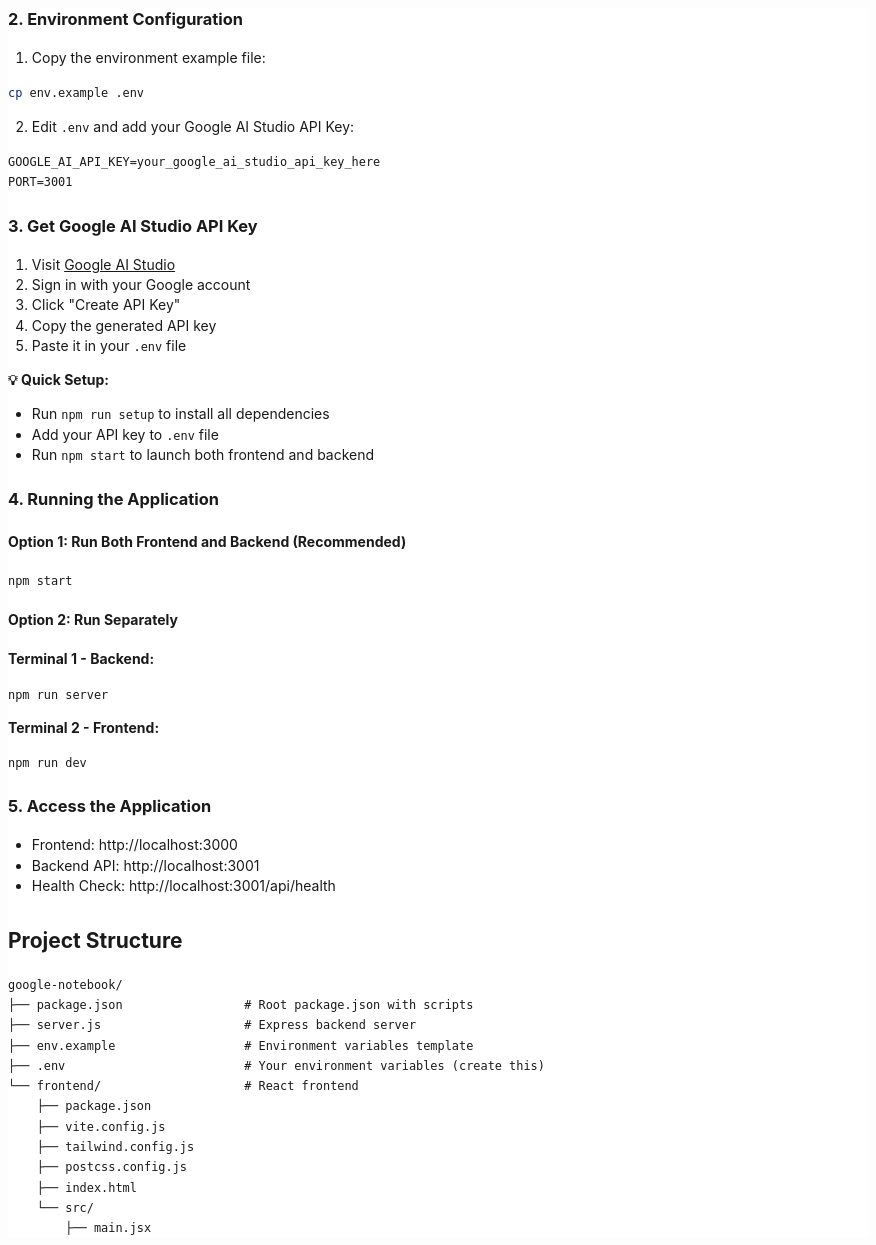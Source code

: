 ### 2. Environment Configuration

1. Copy the environment example file:
```bash
cp env.example .env
```

2. Edit `.env` and add your Google AI Studio API Key:
```
GOOGLE_AI_API_KEY=your_google_ai_studio_api_key_here
PORT=3001
```

### 3. Get Google AI Studio API Key

1. Visit [Google AI Studio](https://makersuite.google.com/app/apikey)
2. Sign in with your Google account
3. Click "Create API Key"
4. Copy the generated API key
5. Paste it in your `.env` file

**💡 Quick Setup:**
- Run `npm run setup` to install all dependencies
- Add your API key to `.env` file
- Run `npm start` to launch both frontend and backend

### 4. Running the Application

#### Option 1: Run Both Frontend and Backend (Recommended)
```bash
npm start
```

#### Option 2: Run Separately

**Terminal 1 - Backend:**
```bash
npm run server
```

**Terminal 2 - Frontend:**
```bash
npm run dev
```

### 5. Access the Application

- Frontend: http://localhost:3000
- Backend API: http://localhost:3001
- Health Check: http://localhost:3001/api/health

## Project Structure

```
google-notebook/
├── package.json                 # Root package.json with scripts
├── server.js                    # Express backend server
├── env.example                  # Environment variables template
├── .env                         # Your environment variables (create this)
└── frontend/                    # React frontend
    ├── package.json
    ├── vite.config.js
    ├── tailwind.config.js
    ├── postcss.config.js
    ├── index.html
    └── src/
        ├── main.jsx
```